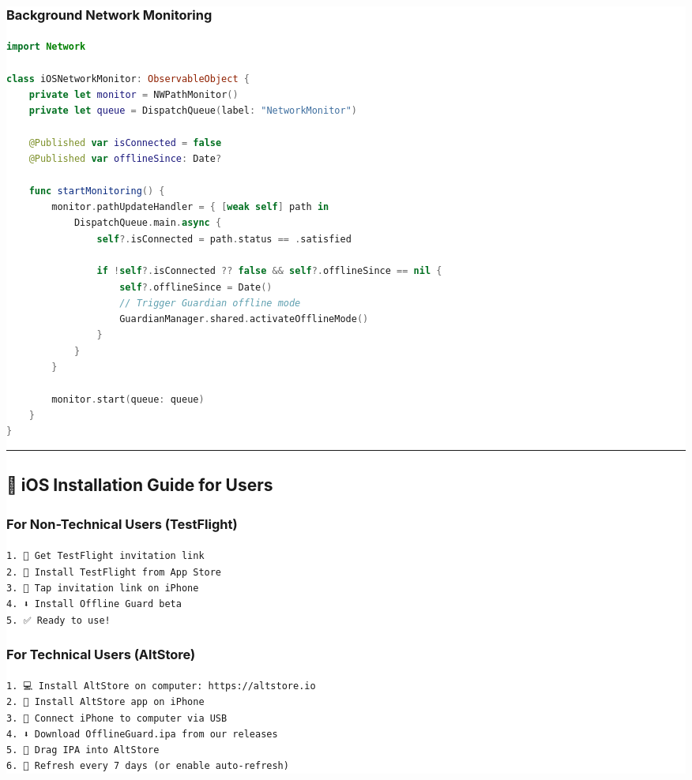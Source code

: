 ### **Background Network Monitoring**
```swift
import Network

class iOSNetworkMonitor: ObservableObject {
    private let monitor = NWPathMonitor()
    private let queue = DispatchQueue(label: "NetworkMonitor")
    
    @Published var isConnected = false
    @Published var offlineSince: Date?
    
    func startMonitoring() {
        monitor.pathUpdateHandler = { [weak self] path in
            DispatchQueue.main.async {
                self?.isConnected = path.status == .satisfied
                
                if !self?.isConnected ?? false && self?.offlineSince == nil {
                    self?.offlineSince = Date()
                    // Trigger Guardian offline mode
                    GuardianManager.shared.activateOfflineMode()
                }
            }
        }
        
        monitor.start(queue: queue)
    }
}
```

---

## 📱 **iOS Installation Guide for Users**

### **For Non-Technical Users (TestFlight)**
```
1. 📧 Get TestFlight invitation link
2. 📱 Install TestFlight from App Store
3. 🔗 Tap invitation link on iPhone
4. ⬇️ Install Offline Guard beta
5. ✅ Ready to use!
```

### **For Technical Users (AltStore)**
```
1. 💻 Install AltStore on computer: https://altstore.io
2. 📱 Install AltStore app on iPhone
3. 🔗 Connect iPhone to computer via USB
4. ⬇️ Download OfflineGuard.ipa from our releases
5. 📂 Drag IPA into AltStore
6. 🔄 Refresh every 7 days (or enable auto-refresh)
```
